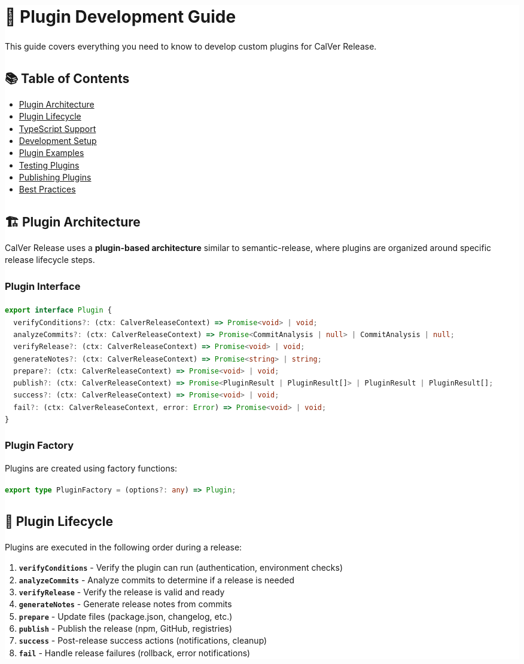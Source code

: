 # 🔌 Plugin Development Guide

This guide covers everything you need to know to develop custom plugins for CalVer Release.

## 📚 Table of Contents

- [Plugin Architecture](#plugin-architecture)
- [Plugin Lifecycle](#plugin-lifecycle)
- [TypeScript Support](#typescript-support)
- [Development Setup](#development-setup)
- [Plugin Examples](#plugin-examples)
- [Testing Plugins](#testing-plugins)
- [Publishing Plugins](#publishing-plugins)
- [Best Practices](#best-practices)

## 🏗️ Plugin Architecture

CalVer Release uses a **plugin-based architecture** similar to semantic-release, where plugins are organized around specific release lifecycle steps.

### Plugin Interface

```typescript
export interface Plugin {
  verifyConditions?: (ctx: CalverReleaseContext) => Promise<void> | void;
  analyzeCommits?: (ctx: CalverReleaseContext) => Promise<CommitAnalysis | null> | CommitAnalysis | null;
  verifyRelease?: (ctx: CalverReleaseContext) => Promise<void> | void;
  generateNotes?: (ctx: CalverReleaseContext) => Promise<string> | string;
  prepare?: (ctx: CalverReleaseContext) => Promise<void> | void;
  publish?: (ctx: CalverReleaseContext) => Promise<PluginResult | PluginResult[]> | PluginResult | PluginResult[];
  success?: (ctx: CalverReleaseContext) => Promise<void> | void;
  fail?: (ctx: CalverReleaseContext, error: Error) => Promise<void> | void;
}
```

### Plugin Factory

Plugins are created using factory functions:

```typescript
export type PluginFactory = (options?: any) => Plugin;
```

## 🔄 Plugin Lifecycle

Plugins are executed in the following order during a release:

1. **`verifyConditions`** - Verify the plugin can run (authentication, environment checks)
2. **`analyzeCommits`** - Analyze commits to determine if a release is needed
3. **`verifyRelease`** - Verify the release is valid and ready
4. **`generateNotes`** - Generate release notes from commits
5. **`prepare`** - Update files (package.json, changelog, etc.)
6. **`publish`** - Publish the release (npm, GitHub, registries)
7. **`success`** - Post-release success actions (notifications, cleanup)
8. **`fail`** - Handle release failures (rollback, error notifications)
